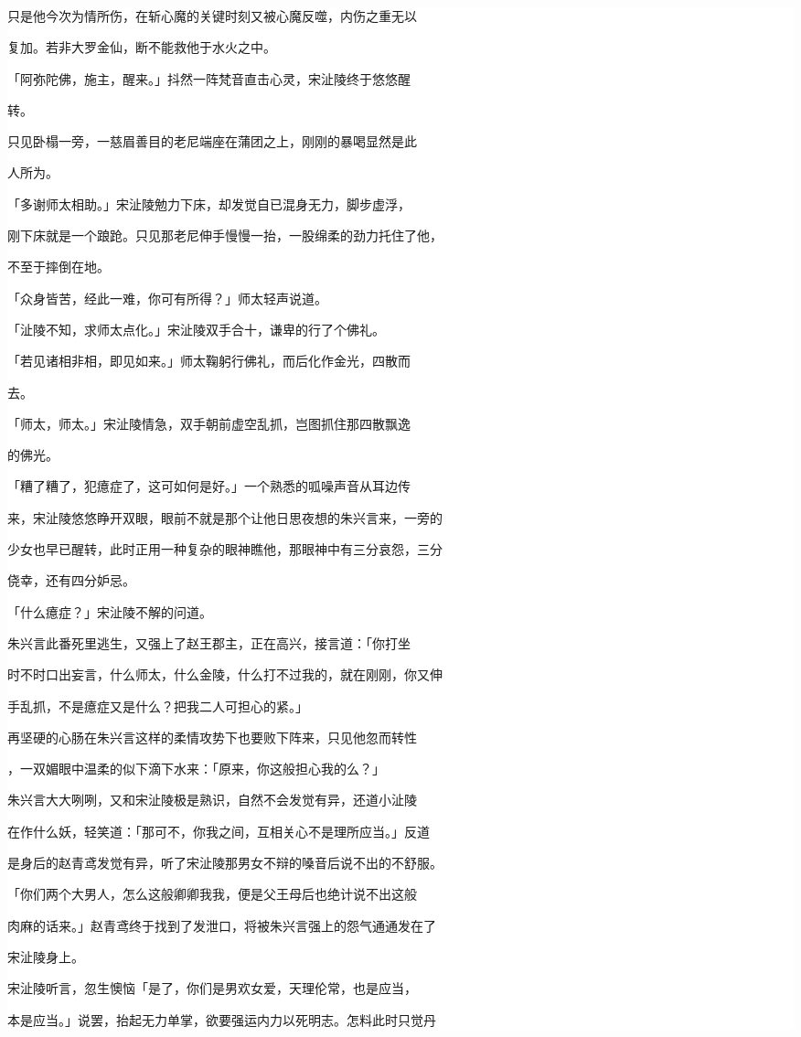 只是他今次为情所伤，在斩心魔的关键时刻又被心魔反噬，内伤之重无以

复加。若非大罗金仙，断不能救他于水火之中。

「阿弥陀佛，施主，醒来。」抖然一阵梵音直击心灵，宋沚陵终于悠悠醒

转。

只见卧榻一旁，一慈眉善目的老尼端座在蒲团之上，刚刚的暴喝显然是此

人所为。

「多谢师太相助。」宋沚陵勉力下床，却发觉自已混身无力，脚步虚浮，

刚下床就是一个踉跄。只见那老尼伸手慢慢一抬，一股绵柔的劲力托住了他，

不至于摔倒在地。

「众身皆苦，经此一难，你可有所得？」师太轻声说道。

「沚陵不知，求师太点化。」宋沚陵双手合十，谦卑的行了个佛礼。

「若见诸相非相，即见如来。」师太鞠躬行佛礼，而后化作金光，四散而

去。

「师太，师太。」宋沚陵情急，双手朝前虚空乱抓，岂图抓住那四散飘逸

的佛光。

「糟了糟了，犯癔症了，这可如何是好。」一个熟悉的呱噪声音从耳边传

来，宋沚陵悠悠睁开双眼，眼前不就是那个让他日思夜想的朱兴言来，一旁的

少女也早已醒转，此时正用一种复杂的眼神瞧他，那眼神中有三分哀怨，三分

侥幸，还有四分妒忌。

「什么癔症？」宋沚陵不解的问道。

朱兴言此番死里逃生，又强上了赵王郡主，正在高兴，接言道：「你打坐

时不时口出妄言，什么师太，什么金陵，什么打不过我的，就在刚刚，你又伸

手乱抓，不是癔症又是什么？把我二人可担心的紧。」

再坚硬的心肠在朱兴言这样的柔情攻势下也要败下阵来，只见他忽而转性

，一双媚眼中温柔的似下滴下水来：「原来，你这般担心我的么？」

朱兴言大大咧咧，又和宋沚陵极是熟识，自然不会发觉有异，还道小沚陵

在作什么妖，轻笑道：「那可不，你我之间，互相关心不是理所应当。」反道

是身后的赵青鸢发觉有异，听了宋沚陵那男女不辩的嗓音后说不出的不舒服。

「你们两个大男人，怎么这般卿卿我我，便是父王母后也绝计说不出这般

肉麻的话来。」赵青鸢终于找到了发泄口，将被朱兴言强上的怨气通通发在了

宋沚陵身上。

宋沚陵听言，忽生懊恼「是了，你们是男欢女爱，天理伦常，也是应当，

本是应当。」说罢，抬起无力单掌，欲要强运内力以死明志。怎料此时只觉丹
